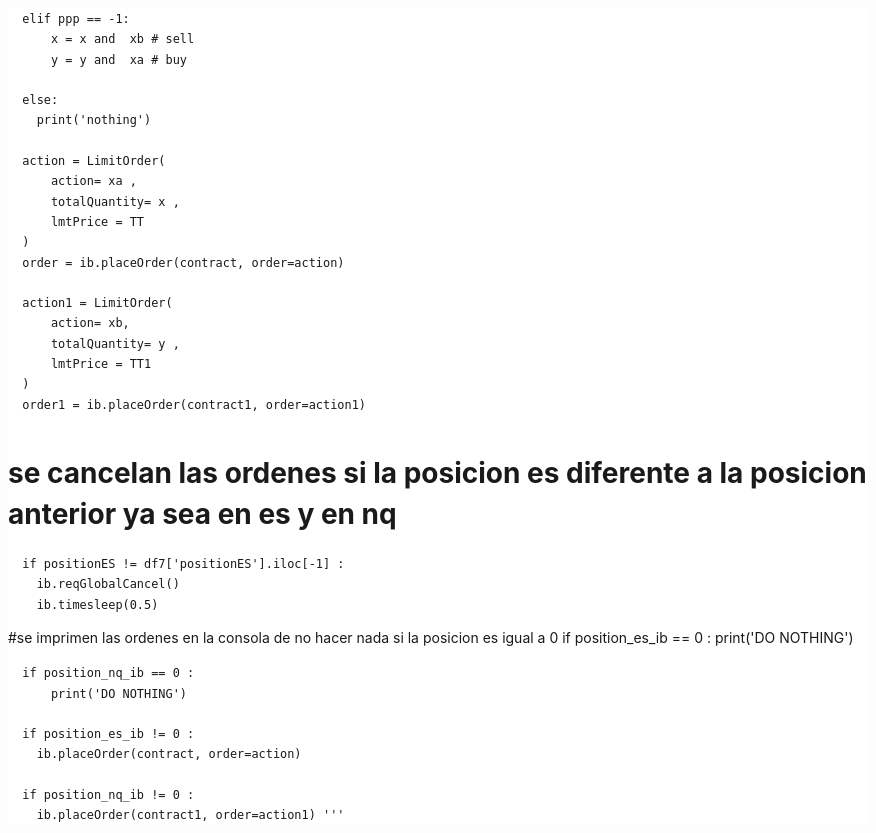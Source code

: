       elif ppp == -1:
          x = x and  xb # sell
          y = y and  xa # buy

      else:
        print('nothing')

      action = LimitOrder(
          action= xa ,
          totalQuantity= x ,   
          lmtPrice = TT 
      )
      order = ib.placeOrder(contract, order=action)  

      action1 = LimitOrder(
          action= xb,
          totalQuantity= y ,
          lmtPrice = TT1 
      )
      order1 = ib.placeOrder(contract1, order=action1)    

# se cancelan las ordenes si la posicion es diferente a la posicion anterior ya sea en es y en nq 
      if positionES != df7['positionES'].iloc[-1] :
        ib.reqGlobalCancel()
        ib.timesleep(0.5)

#se imprimen las ordenes en la consola de no hacer nada si la posicion es igual a 0
      if position_es_ib == 0 :
          print('DO NOTHING')

      if position_nq_ib == 0 :
          print('DO NOTHING')

      if position_es_ib != 0 :
        ib.placeOrder(contract, order=action)

      if position_nq_ib != 0 :
        ib.placeOrder(contract1, order=action1) '''
